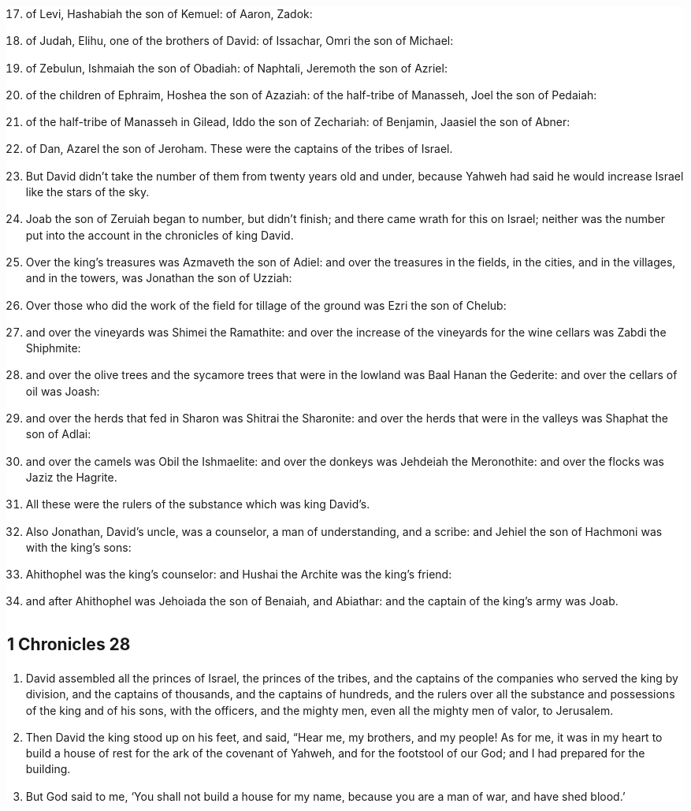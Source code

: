 17. of Levi, Hashabiah the son of Kemuel: of Aaron, Zadok:

18. of Judah, Elihu, one of the brothers of David: of Issachar, Omri the son of Michael:

19. of Zebulun, Ishmaiah the son of Obadiah: of Naphtali, Jeremoth the son of Azriel:

20. of the children of Ephraim, Hoshea the son of Azaziah: of the half-tribe of Manasseh, Joel the son of Pedaiah:

21. of the half-tribe of Manasseh in Gilead, Iddo the son of Zechariah: of Benjamin, Jaasiel the son of Abner:

22. of Dan, Azarel the son of Jeroham. These were the captains of the tribes of Israel.

23. But David didn’t take the number of them from twenty years old and under, because Yahweh had said he would increase Israel like the stars of the sky.

24. Joab the son of Zeruiah began to number, but didn’t finish; and there came wrath for this on Israel; neither was the number put into the account in the chronicles of king David.

25. Over the king’s treasures was Azmaveth the son of Adiel: and over the treasures in the fields, in the cities, and in the villages, and in the towers, was Jonathan the son of Uzziah:

26. Over those who did the work of the field for tillage of the ground was Ezri the son of Chelub:

27. and over the vineyards was Shimei the Ramathite: and over the increase of the vineyards for the wine cellars was Zabdi the Shiphmite:

28. and over the olive trees and the sycamore trees that were in the lowland was Baal Hanan the Gederite: and over the cellars of oil was Joash:

29. and over the herds that fed in Sharon was Shitrai the Sharonite: and over the herds that were in the valleys was Shaphat the son of Adlai:

30. and over the camels was Obil the Ishmaelite: and over the donkeys was Jehdeiah the Meronothite: and over the flocks was Jaziz the Hagrite.

31. All these were the rulers of the substance which was king David’s.

32. Also Jonathan, David’s uncle, was a counselor, a man of understanding, and a scribe: and Jehiel the son of Hachmoni was with the king’s sons:

33. Ahithophel was the king’s counselor: and Hushai the Archite was the king’s friend:

34. and after Ahithophel was Jehoiada the son of Benaiah, and Abiathar: and the captain of the king’s army was Joab.   

## 1 Chronicles 28

1. David assembled all the princes of Israel, the princes of the tribes, and the captains of the companies who served the king by division, and the captains of thousands, and the captains of hundreds, and the rulers over all the substance and possessions of the king and of his sons, with the officers, and the mighty men, even all the mighty men of valor, to Jerusalem.

2. Then David the king stood up on his feet, and said, “Hear me, my brothers, and my people! As for me, it was in my heart to build a house of rest for the ark of the covenant of Yahweh, and for the footstool of our God; and I had prepared for the building.

3. But God said to me, ‘You shall not build a house for my name, because you are a man of war, and have shed blood.’
